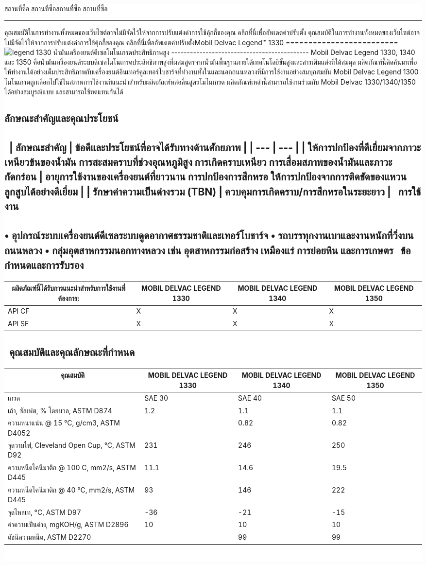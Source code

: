 สถานที่ซื้อ
สถานที่ซื้อสถานที่ซื้อ
สถานที่ซื้อ
* * *  
คุณสมบัติในการทำงานทั้งหมดของเว็บไซต์อาจไม่มีจัดไว้ให้จากการปรับแต่งค่าการใช้คุ้กกี้ของคุณ คลิกที่นี่เพื่ออัพเดตค่าปรับตั้ง
คุณสมบัติในการทำงานทั้งหมดของเว็บไซต์อาจไม่มีจัดไว้ให้จากการปรับแต่งค่าการใช้คุ้กกี้ของคุณ คลิกที่นี่เพื่ออัพเดตค่าปรับตั้งMobil Delvac Legend™ 1330
========================= ![legend 1330]() น้ำมันเครื่องยนต์ดีเซลโมโนเกรดประสิทธิภาพสูง
-------------------------------------------- Mobil Delvac Legend 1330, 1340 และ 1350 คือน้ำมันเครื่องยนต์ระบบดีเซลโมโนเกรดประสิทธิภาพสูงที่ผสมสูตรจากน้ำมันพื้นฐานภายใต้เทคโนโลยีขั้นสูงและสารเติมแต่งที่ได้สมดุล ผลิตภัณฑ์นี้คิดค้นมาเพื่อให้ทำงานได้อย่างเต็มประสิทธิภาพกับเครื่องยนต์อินเทอร์คูลเทอร์โบชาร์จที่ทำงานทั้งในและนอกถนนหลวงที่มีการใช้งานอย่างสมบุกสมบัน Mobil Delvac Legend 1300 โมโนเกรดถูกเลือกไปใช้ในสภาพการใช้งานที่แนะนำสำหรับผลิตภัณฑ์หล่อลื่นสูตรโมโนเกรด
ผลิตภัณฑ์เหล่านี้สามารถใช้งานร่วมกับ Mobil Delvac 1330/1340/1350 ได้อย่างสมบูรณ์แบบ และสามารถใช้ทดแทนกันได้
  
ลักษณะสำคัญและคุณประโยชน์
-------------------------
 
| **ลักษณะสำคัญ** | **ข้อดีและประโยชน์ที่อาจได้รับทางด้านศักยภาพ** |
| --- | --- |
| ให้การปกป้องที่ดีเยี่ยมจากภาวะเหนียวข้นของน้ำมัน การสะสมคราบที่ช่วงอุณหภูมิสูง การเกิดคราบเหนียว การเสื่อมสภาพของน้ำมันและภาวะกัดกร่อน | อายุการใช้งานของเครื่องยนต์ที่ยาวนาน การปกป้องการสึกหรอ ให้การปกป้องจากการติดขัดของแหวนลูกสูบได้อย่างดีเยี่ยม |
| รักษาค่าความเป็นด่างรวม (TBN) | ควบคุมการเกิดคราบ/การสึกหรอในระยะยาว |
 
การใช้งาน
---------
• อุปกรณ์ระบบเครื่องยนต์ดีเซลระบบดูดอากาศธรรมชาติและเทอร์โบชาร์จ
• รถบรรทุกงานเบาและงานหนักที่วิ่งบนถนนหลวง
• กลุ่มอุตสาหกรรมนอกทางหลวง เช่น อุตสาหกรรมก่อสร้าง เหมืองแร่ การย่อยหิน และการเกษตร
 
ข้อกำหนดและการรับรอง
--------------------
| **ผลิตภัณฑ์นี้ได้รับการแนะนำสำหรับการใช้งานที่ต้องการ:** | **MOBIL DELVAC LEGEND 1330** | **MOBIL DELVAC LEGEND 1340** | **MOBIL DELVAC LEGEND 1350** |
| --- | --- | --- | --- |
| API CF | X | X | X |
| API SF | X | X | X |
 
คุณสมบัติและคุณลักษณะที่กำหนด
-----------------------------
| **คุณสมบัติ** | **MOBIL DELVAC LEGEND 1330** | **MOBIL DELVAC LEGEND 1340** | **MOBIL DELVAC LEGEND 1350** |
| --- | --- | --- | --- |
| เกรด | SAE 30 | SAE 40 | SAE 50 |
| เถ้า, ซัลเฟต, % โดยมวล, ASTM D874 | 1.2 | 1.1 | 1.1 |
| ความหนาแน่น @ 15 °C, g/cm3, ASTM D4052 |  | 0.82 | 0.82 |
| จุดวาบไฟ, Cleveland Open Cup, °C, ASTM D92 | 231 | 246 | 250 |
| ความหนืดไคนีมาติก @ 100 C, mm2/s, ASTM D445 | 11.1 | 14.6 | 19.5 |
| ความหนืดไคนีมาติก @ 40 °C, mm2/s, ASTM D445 | 93 | 146 | 222 |
| จุดไหลเท, °C, ASTM D97 | -36 | -21 | -15 |
| ค่าความเป็นด่าง, mgKOH/g, ASTM D2896 | 10 | 10 | 10 |
| ดัชนีความหนืด, ASTM D2270 |  | 99 | 99 |
 
